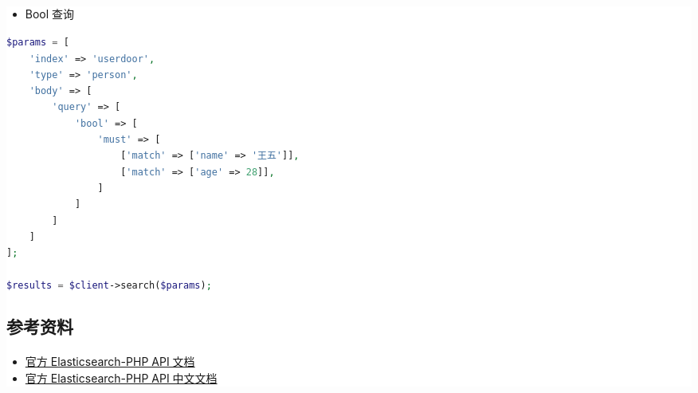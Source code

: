 * Bool 查询

```php
$params = [
    'index' => 'userdoor',
    'type' => 'person',
    'body' => [
        'query' => [
            'bool' => [
                'must' => [
                    ['match' => ['name' => '王五']],
                    ['match' => ['age' => 28]],
                ]
            ]
        ]
    ]
];

$results = $client->search($params);
```

## 参考资料

- [官方 Elasticsearch-PHP API 文档](https://www.elastic.co/guide/en/elasticsearch/client/php-api/5.0/index.html)
- [官方 Elasticsearch-PHP API 中文文档](https://www.elastic.co/guide/cn/elasticsearch/php/current/_quickstart.html)